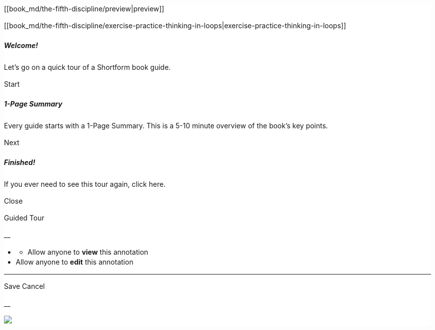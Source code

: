 [[book_md/the-fifth-discipline/preview|preview]]

[[book_md/the-fifth-discipline/exercise-practice-thinking-in-loops|exercise-practice-thinking-in-loops]]

##### Welcome!

Let’s go on a quick tour of a Shortform book guide. 

Start

##### 1-Page Summary

Every guide starts with a 1-Page Summary. This is a 5-10 minute overview of the book’s key points. 

Next

##### Finished!

If you ever need to see this tour again, click here. 

Close

Guided Tour

__

  *   * Allow anyone to **view** this annotation
  * Allow anyone to **edit** this annotation



* * *

Save Cancel

__




![](https://bat.bing.com/action/0?ti=56018282&Ver=2&mid=12e3d4c6-3bd2-422c-9f1f-e9b0cf492f16&sid=1711133063fa11eebdec89a8b8ae3bbc&vid=171147a063fa11eea7440fcfeb230d96&vids=0&msclkid=N&pi=0&lg=en-US&sw=800&sh=600&sc=24&nwd=1&tl=Shortform%20%7C%20The%20Fifth%20Discipline&p=https%3A%2F%2Fwww.shortform.com%2Fapp%2Fbook%2Fthe-fifth-discipline%2F1-page-summary&r=&lt=404&evt=pageLoad&sv=1&rn=377609)
